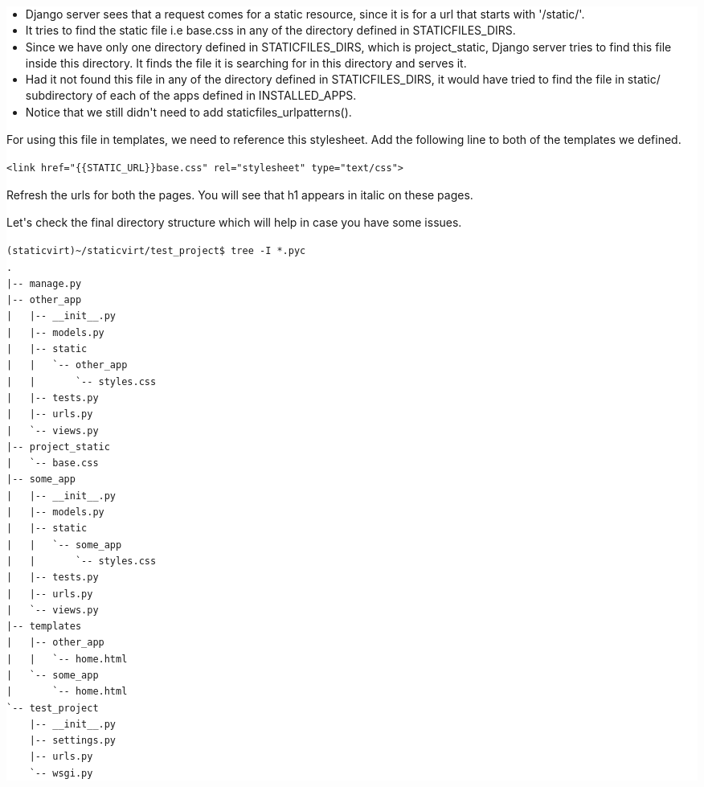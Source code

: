 * Django server sees that a request comes for a static resource, since it is for a url that starts with '/static/'.
* It tries to find the static file i.e base.css in any of the directory defined in STATICFILES_DIRS.
* Since we have only one directory defined in STATICFILES_DIRS, which is project_static, Django server tries to find this file inside this directory. It finds the file it is searching for in this directory and serves it.
* Had it not found this file in any of the directory defined in STATICFILES_DIRS, it would have tried to find the file in static/ subdirectory of each of the apps defined in INSTALLED_APPS.
* Notice that we still didn't need to add staticfiles_urlpatterns().

For using this file in templates, we need to reference this stylesheet. Add the following line to both of the templates we defined.

    <link href="{{STATIC_URL}}base.css" rel="stylesheet" type="text/css">

Refresh the urls for both the pages. You will see that h1 appears in italic on these pages.

Let's check the final directory structure which will help in case you have some issues.

    (staticvirt)~/staticvirt/test_project$ tree -I *.pyc
    .
    |-- manage.py
    |-- other_app
    |   |-- __init__.py
    |   |-- models.py
    |   |-- static
    |   |   `-- other_app
    |   |       `-- styles.css
    |   |-- tests.py
    |   |-- urls.py
    |   `-- views.py
    |-- project_static
    |   `-- base.css
    |-- some_app
    |   |-- __init__.py
    |   |-- models.py
    |   |-- static
    |   |   `-- some_app
    |   |       `-- styles.css
    |   |-- tests.py
    |   |-- urls.py
    |   `-- views.py
    |-- templates
    |   |-- other_app
    |   |   `-- home.html
    |   `-- some_app
    |       `-- home.html
    `-- test_project
        |-- __init__.py
        |-- settings.py
        |-- urls.py
        `-- wsgi.py
